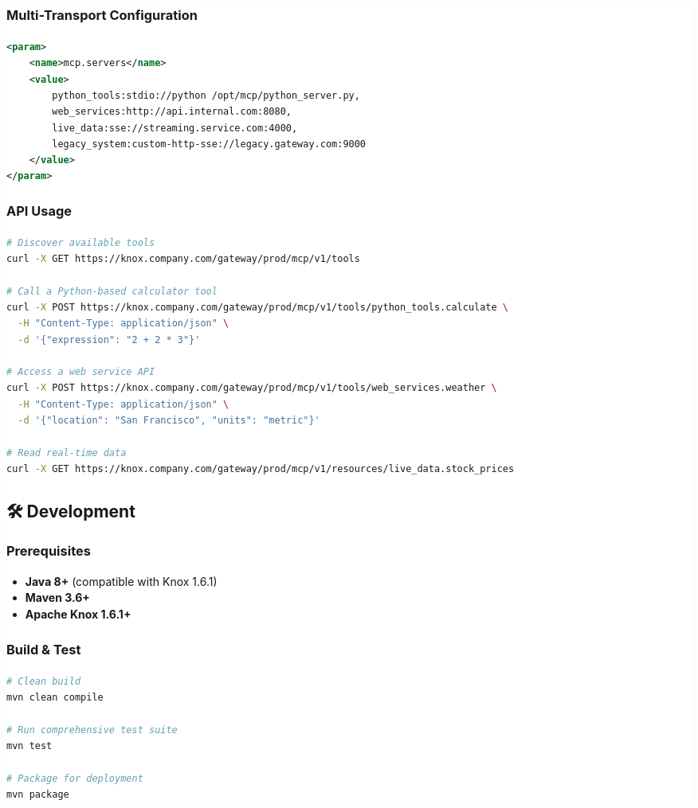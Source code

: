 ### Multi-Transport Configuration

```xml
<param>
    <name>mcp.servers</name>
    <value>
        python_tools:stdio://python /opt/mcp/python_server.py,
        web_services:http://api.internal.com:8080,
        live_data:sse://streaming.service.com:4000,
        legacy_system:custom-http-sse://legacy.gateway.com:9000
    </value>
</param>
```

### API Usage

```bash
# Discover available tools
curl -X GET https://knox.company.com/gateway/prod/mcp/v1/tools

# Call a Python-based calculator tool
curl -X POST https://knox.company.com/gateway/prod/mcp/v1/tools/python_tools.calculate \
  -H "Content-Type: application/json" \
  -d '{"expression": "2 + 2 * 3"}'

# Access a web service API
curl -X POST https://knox.company.com/gateway/prod/mcp/v1/tools/web_services.weather \
  -H "Content-Type: application/json" \
  -d '{"location": "San Francisco", "units": "metric"}'

# Read real-time data
curl -X GET https://knox.company.com/gateway/prod/mcp/v1/resources/live_data.stock_prices
```

## 🛠️ Development

### Prerequisites

- **Java 8+** (compatible with Knox 1.6.1)
- **Maven 3.6+** 
- **Apache Knox 1.6.1+**

### Build & Test

```bash
# Clean build
mvn clean compile

# Run comprehensive test suite  
mvn test

# Package for deployment
mvn package
```
